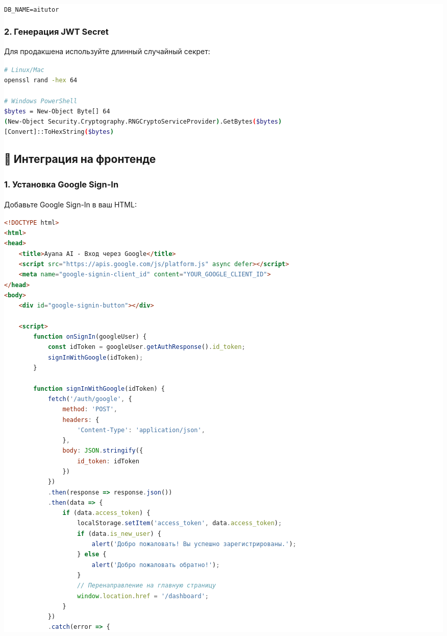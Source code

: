 ```env
DB_NAME=aitutor
```

### 2. Генерация JWT Secret

Для продакшена используйте длинный случайный секрет:

```bash
# Linux/Mac
openssl rand -hex 64

# Windows PowerShell
$bytes = New-Object Byte[] 64
(New-Object Security.Cryptography.RNGCryptoServiceProvider).GetBytes($bytes)
[Convert]::ToHexString($bytes)
```

## 📱 Интеграция на фронтенде

### 1. Установка Google Sign-In

Добавьте Google Sign-In в ваш HTML:

```html
<!DOCTYPE html>
<html>
<head>
    <title>Ayana AI - Вход через Google</title>
    <script src="https://apis.google.com/js/platform.js" async defer></script>
    <meta name="google-signin-client_id" content="YOUR_GOOGLE_CLIENT_ID">
</head>
<body>
    <div id="google-signin-button"></div>
    
    <script>
        function onSignIn(googleUser) {
            const idToken = googleUser.getAuthResponse().id_token;
            signInWithGoogle(idToken);
        }
        
        function signInWithGoogle(idToken) {
            fetch('/auth/google', {
                method: 'POST',
                headers: {
                    'Content-Type': 'application/json',
                },
                body: JSON.stringify({
                    id_token: idToken
                })
            })
            .then(response => response.json())
            .then(data => {
                if (data.access_token) {
                    localStorage.setItem('access_token', data.access_token);
                    if (data.is_new_user) {
                        alert('Добро пожаловать! Вы успешно зарегистрированы.');
                    } else {
                        alert('Добро пожаловать обратно!');
                    }
                    // Перенаправление на главную страницу
                    window.location.href = '/dashboard';
                }
            })
            .catch(error => {
```